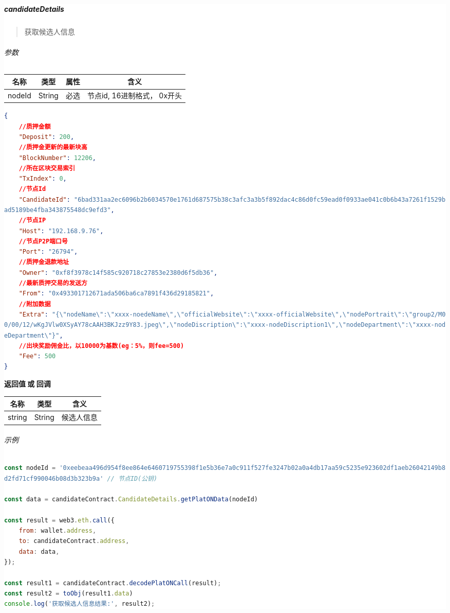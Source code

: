 ##### candidateDetails

> 获取候选人信息

###### 参数

| 名称 |类型|属性|含义|
| :------: |:------: |:------: | :------: |
|nodeId|String|必选|节点id, 16进制格式， 0x开头|

````json
{
    //质押金额
    "Deposit": 200,
    //质押金更新的最新块高
    "BlockNumber": 12206,
    //所在区块交易索引
    "TxIndex": 0,
    //节点Id
    "CandidateId": "6bad331aa2ec6096b2b6034570e1761d687575b38c3afc3a3b5f892dac4c86d0fc59ead0f0933ae041c0b6b43a7261f1529bad5189be4fba343875548dc9efd3",
    //节点IP
    "Host": "192.168.9.76",
    //节点P2P端口号
    "Port": "26794",
    //质押金退款地址
    "Owner": "0xf8f3978c14f585c920718c27853e2380d6f5db36",
    //最新质押交易的发送方
    "From": "0x493301712671ada506ba6ca7891f436d29185821",
    //附加数据
    "Extra": "{\"nodeName\":\"xxxx-noedeName\",\"officialWebsite\":\"xxxx-officialWebsite\",\"nodePortrait\":\"group2/M00/00/12/wKgJVlw0XSyAY78cAAH3BKJzz9Y83.jpeg\",\"nodeDiscription\":\"xxxx-nodeDiscription1\",\"nodeDepartment\":\"xxxx-nodeDepartment\"}",
    //出块奖励佣金比，以10000为基数(eg：5%，则fee=500)
    "Fee": 500
}
````

**返回值 或 回调**

| 名称 |类型|含义|
| :------: |:------: |:------: |
|string|String|候选人信息|

###### 示例

````js
const nodeId = '0xeebeaa496d954f8ee864e6460719755398f1e5b36e7a0c911f527fe3247b02a0a4db17aa59c5235e923602df1aeb26042149b8d2fd71cf990046b08d3b323b9a' // 节点ID(公钥)

const data = candidateContract.CandidateDetails.getPlatONData(nodeId)

const result = web3.eth.call({
    from: wallet.address,
    to: candidateContract.address,
    data: data,
});

const result1 = candidateContract.decodePlatONCall(result);
const result2 = toObj(result1.data)
console.log('获取候选人信息结果:', result2);
````
